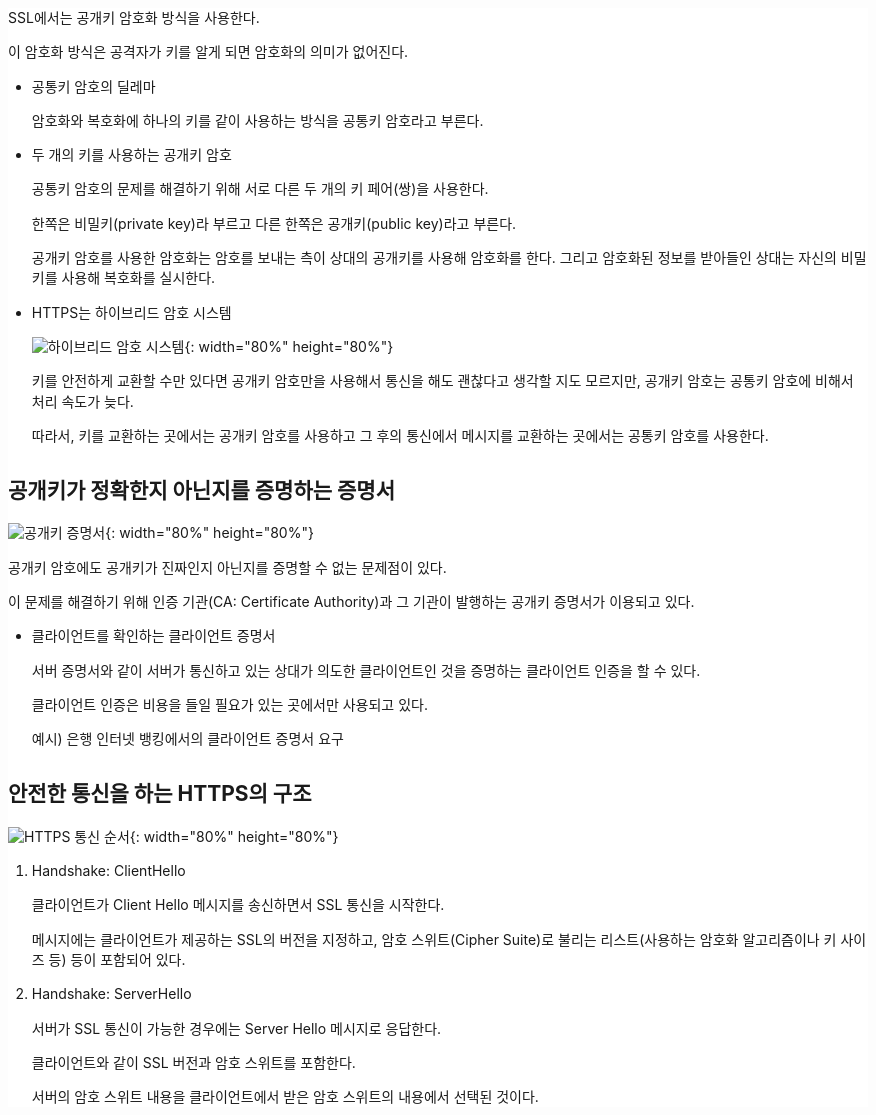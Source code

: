 SSL에서는 공개키 암호화 방식을 사용한다.

이 암호화 방식은 공격자가 키를 알게 되면 암호화의 의미가 없어진다.

- 공통키 암호의 딜레마
    
    암호화와 복호화에 하나의 키를 같이 사용하는 방식을 공통키 암호라고 부른다.
    
- 두 개의 키를 사용하는 공개키 암호
    
    공통키 암호의 문제를 해결하기 위해 서로 다른 두 개의 키 페어(쌍)을 사용한다.
    
    한쪽은 비밀키(private key)라 부르고 다른 한쪽은 공개키(public key)라고 부른다.
    
    공개키 암호를 사용한 암호화는 암호를 보내는 측이 상대의 공개키를 사용해 암호화를 한다. 그리고 암호화된 정보를 받아들인 상대는 자신의 비밀키를 사용해 복호화를 실시한다.
    

- HTTPS는 하이브리드 암호 시스템
    
    ![하이브리드 암호 시스템](https://drive.google.com/uc?id=1J92buGydknF4--kv-1UZNibjW0NIu75E){: width="80%" height="80%"}
    
    키를 안전하게 교환할 수만 있다면 공개키 암호만을 사용해서 통신을 해도 괜찮다고 생각할 지도 모르지만, 공개키 암호는 공통키 암호에 비해서 처리 속도가 늦다.
    
    따라서, 키를 교환하는 곳에서는 공개키 암호를 사용하고 그 후의 통신에서 메시지를 교환하는 곳에서는 공통키 암호를 사용한다.
    

## 공개키가 정확한지 아닌지를 증명하는 증명서

![공개키 증명서](https://drive.google.com/uc?id=1W_y3_qe2DdIP9mIQwezQhUegWsIyP4J_){: width="80%" height="80%"}

공개키 암호에도 공개키가 진짜인지 아닌지를 증명할 수 없는 문제점이 있다.

이 문제를 해결하기 위해 인증 기관(CA: Certificate Authority)과 그 기관이 발행하는 공개키 증명서가 이용되고 있다.

- 클라이언트를 확인하는 클라이언트 증명서
    
    서버 증명서와 같이 서버가 통신하고 있는 상대가 의도한 클라이언트인 것을 증명하는 클라이언트 인증을 할 수 있다.
    
    클라이언트 인증은 비용을 들일 필요가 있는 곳에서만 사용되고 있다.
    
    예시) 은행 인터넷 뱅킹에서의 클라이언트 증명서 요구
    

## 안전한 통신을 하는 HTTPS의 구조

![HTTPS 통신 순서](https://drive.google.com/uc?id=1ilb5crNx9oEAuNZKiZAm5bB_85qpdpco){: width="80%" height="80%"}

1. Handshake: ClientHello
    
    클라이언트가 Client Hello 메시지를 송신하면서 SSL 통신을 시작한다.
    
    메시지에는 클라이언트가 제공하는 SSL의 버전을 지정하고, 암호 스위트(Cipher Suite)로 불리는 리스트(사용하는 암호화 알고리즘이나 키 사이즈 등) 등이 포함되어 있다.
    
2. Handshake: ServerHello
    
    서버가 SSL 통신이 가능한 경우에는 Server Hello 메시지로 응답한다.
    
    클라이언트와 같이 SSL 버전과 암호 스위트를 포함한다.
    
    서버의 암호 스위트 내용을 클라이언트에서 받은 암호 스위트의 내용에서 선택된 것이다.
    